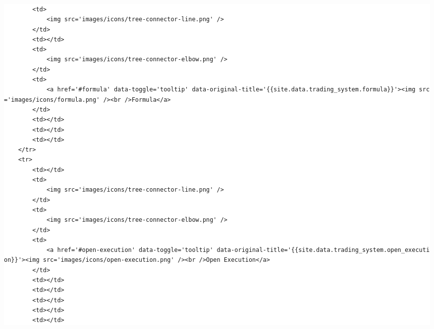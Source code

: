             <td>
                <img src='images/icons/tree-connector-line.png' />
            </td>
            <td></td>
            <td>
                <img src='images/icons/tree-connector-elbow.png' />
            </td>
            <td>
                <a href='#formula' data-toggle='tooltip' data-original-title='{{site.data.trading_system.formula}}'><img src='images/icons/formula.png' /><br />Formula</a>
            </td>
            <td></td>
            <td></td>
            <td></td>
        </tr>
        <tr>
            <td></td>
            <td>
                <img src='images/icons/tree-connector-line.png' />
            </td>
            <td>
                <img src='images/icons/tree-connector-elbow.png' />
            </td>
            <td>
                <a href='#open-execution' data-toggle='tooltip' data-original-title='{{site.data.trading_system.open_execution}}'><img src='images/icons/open-execution.png' /><br />Open Execution</a>
            </td>
            <td></td>
            <td></td>
            <td></td>
            <td></td>
            <td></td>